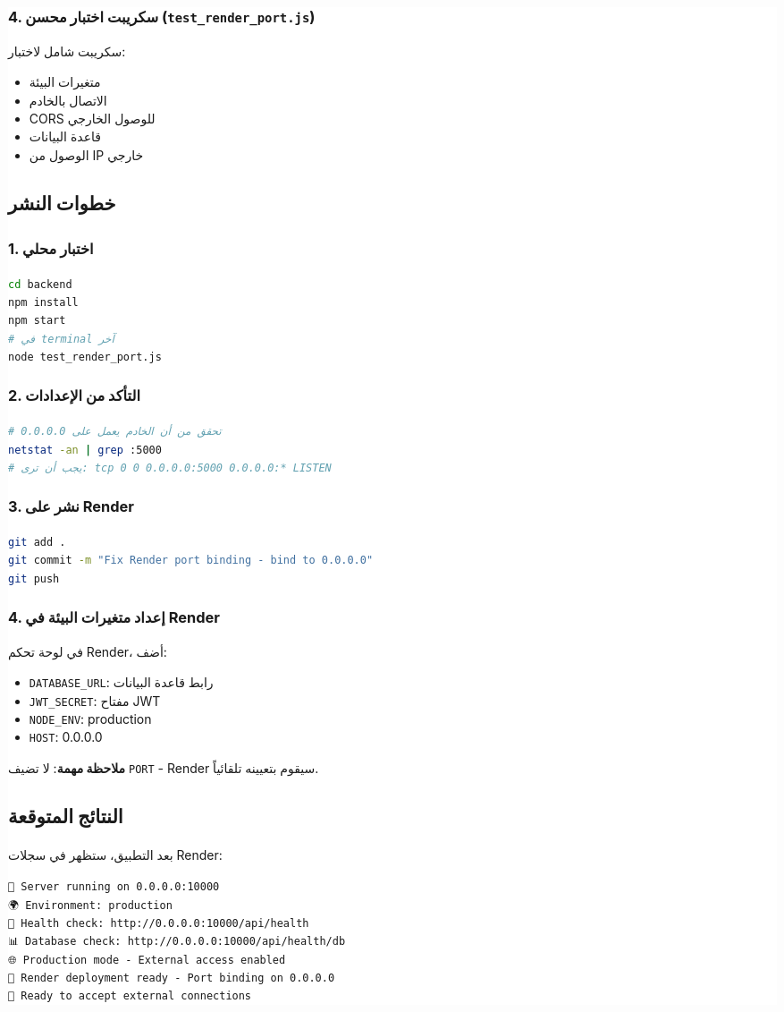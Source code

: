 ### 4. سكريبت اختبار محسن (`test_render_port.js`)

سكريبت شامل لاختبار:
- متغيرات البيئة
- الاتصال بالخادم
- CORS للوصول الخارجي
- قاعدة البيانات
- الوصول من IP خارجي

## خطوات النشر

### 1. اختبار محلي
```bash
cd backend
npm install
npm start
# في terminal آخر
node test_render_port.js
```

### 2. التأكد من الإعدادات
```bash
# تحقق من أن الخادم يعمل على 0.0.0.0
netstat -an | grep :5000
# يجب أن ترى: tcp 0 0 0.0.0.0:5000 0.0.0.0:* LISTEN
```

### 3. نشر على Render
```bash
git add .
git commit -m "Fix Render port binding - bind to 0.0.0.0"
git push
```

### 4. إعداد متغيرات البيئة في Render
في لوحة تحكم Render، أضف:
- `DATABASE_URL`: رابط قاعدة البيانات
- `JWT_SECRET`: مفتاح JWT
- `NODE_ENV`: production
- `HOST`: 0.0.0.0

**ملاحظة مهمة**: لا تضيف `PORT` - Render سيقوم بتعيينه تلقائياً.

## النتائج المتوقعة

بعد التطبيق، ستظهر في سجلات Render:
```
🚀 Server running on 0.0.0.0:10000
🌍 Environment: production
🔗 Health check: http://0.0.0.0:10000/api/health
📊 Database check: http://0.0.0.0:10000/api/health/db
🌐 Production mode - External access enabled
🔧 Render deployment ready - Port binding on 0.0.0.0
📡 Ready to accept external connections
```
